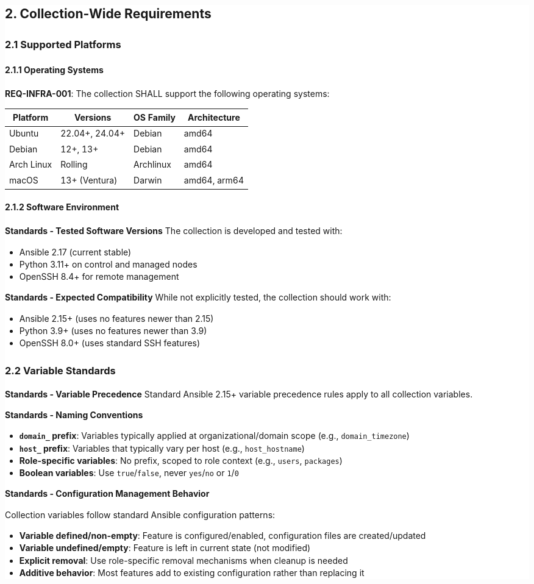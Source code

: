 
## 2. Collection-Wide Requirements

### 2.1 Supported Platforms

#### 2.1.1 Operating Systems

**REQ-INFRA-001**: The collection SHALL support the following operating systems:

| Platform   | Versions       | OS Family | Architecture |
| ---------- | -------------- | --------- | ------------ |
| Ubuntu     | 22.04+, 24.04+ | Debian    | amd64        |
| Debian     | 12+, 13+       | Debian    | amd64        |
| Arch Linux | Rolling        | Archlinux | amd64        |
| macOS      | 13+ (Ventura)  | Darwin    | amd64, arm64 |

#### 2.1.2 Software Environment

**Standards - Tested Software Versions**
The collection is developed and tested with:

- Ansible 2.17 (current stable)
- Python 3.11+ on control and managed nodes
- OpenSSH 8.4+ for remote management

**Standards - Expected Compatibility**
While not explicitly tested, the collection should work with:

- Ansible 2.15+ (uses no features newer than 2.15)
- Python 3.9+ (uses no features newer than 3.9)
- OpenSSH 8.0+ (uses standard SSH features)

### 2.2 Variable Standards

**Standards - Variable Precedence**
Standard Ansible 2.15+ variable precedence rules apply to all collection variables.

**Standards - Naming Conventions**

- **`domain_` prefix**: Variables typically applied at organizational/domain scope (e.g., `domain_timezone`)
- **`host_` prefix**: Variables that typically vary per host (e.g., `host_hostname`)
- **Role-specific variables**: No prefix, scoped to role context (e.g., `users`, `packages`)
- **Boolean variables**: Use `true`/`false`, never `yes`/`no` or `1`/`0`

**Standards - Configuration Management Behavior**

Collection variables follow standard Ansible configuration patterns:

- **Variable defined/non-empty**: Feature is configured/enabled, configuration files are created/updated
- **Variable undefined/empty**: Feature is left in current state (not modified)
- **Explicit removal**: Use role-specific removal mechanisms when cleanup is needed
- **Additive behavior**: Most features add to existing configuration rather than replacing it
